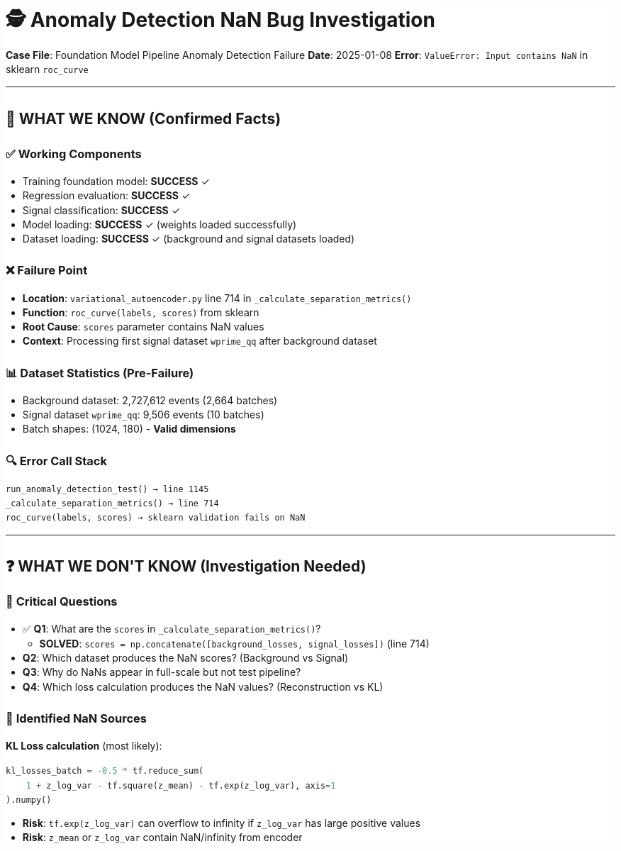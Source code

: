 # 🕵️ Anomaly Detection NaN Bug Investigation

**Case File**: Foundation Model Pipeline Anomaly Detection Failure
**Date**: 2025-01-08
**Error**: `ValueError: Input contains NaN` in sklearn `roc_curve`

---

## 🎯 **WHAT WE KNOW** (Confirmed Facts)

### ✅ **Working Components**
- Training foundation model: **SUCCESS** ✓
- Regression evaluation: **SUCCESS** ✓
- Signal classification: **SUCCESS** ✓
- Model loading: **SUCCESS** ✓ (weights loaded successfully)
- Dataset loading: **SUCCESS** ✓ (background and signal datasets loaded)

### ❌ **Failure Point**
- **Location**: `variational_autoencoder.py` line 714 in `_calculate_separation_metrics()`
- **Function**: `roc_curve(labels, scores)` from sklearn
- **Root Cause**: `scores` parameter contains NaN values
- **Context**: Processing first signal dataset `wprime_qq` after background dataset

### 📊 **Dataset Statistics (Pre-Failure)**
- Background dataset: 2,727,612 events (2,664 batches)
- Signal dataset `wprime_qq`: 9,506 events (10 batches)
- Batch shapes: (1024, 180) - **Valid dimensions**

### 🔍 **Error Call Stack**
```
run_anomaly_detection_test() → line 1145
_calculate_separation_metrics() → line 714
roc_curve(labels, scores) → sklearn validation fails on NaN
```

---

## ❓ **WHAT WE DON'T KNOW** (Investigation Needed)

### 🧠 **Critical Questions**
- ✅ **Q1**: What are the `scores` in `_calculate_separation_metrics()`?
  - **SOLVED**: `scores = np.concatenate([background_losses, signal_losses])` (line 714)
- **Q2**: Which dataset produces the NaN scores? (Background vs Signal)
- **Q3**: Why do NaNs appear in full-scale but not test pipeline?
- **Q4**: Which loss calculation produces the NaN values? (Reconstruction vs KL)

### 🔬 **Identified NaN Sources**
**KL Loss calculation** (most likely):
```python
kl_losses_batch = -0.5 * tf.reduce_sum(
    1 + z_log_var - tf.square(z_mean) - tf.exp(z_log_var), axis=1
).numpy()
```
- **Risk**: `tf.exp(z_log_var)` can overflow to infinity if `z_log_var` has large positive values
- **Risk**: `z_mean` or `z_log_var` contain NaN/infinity from encoder
